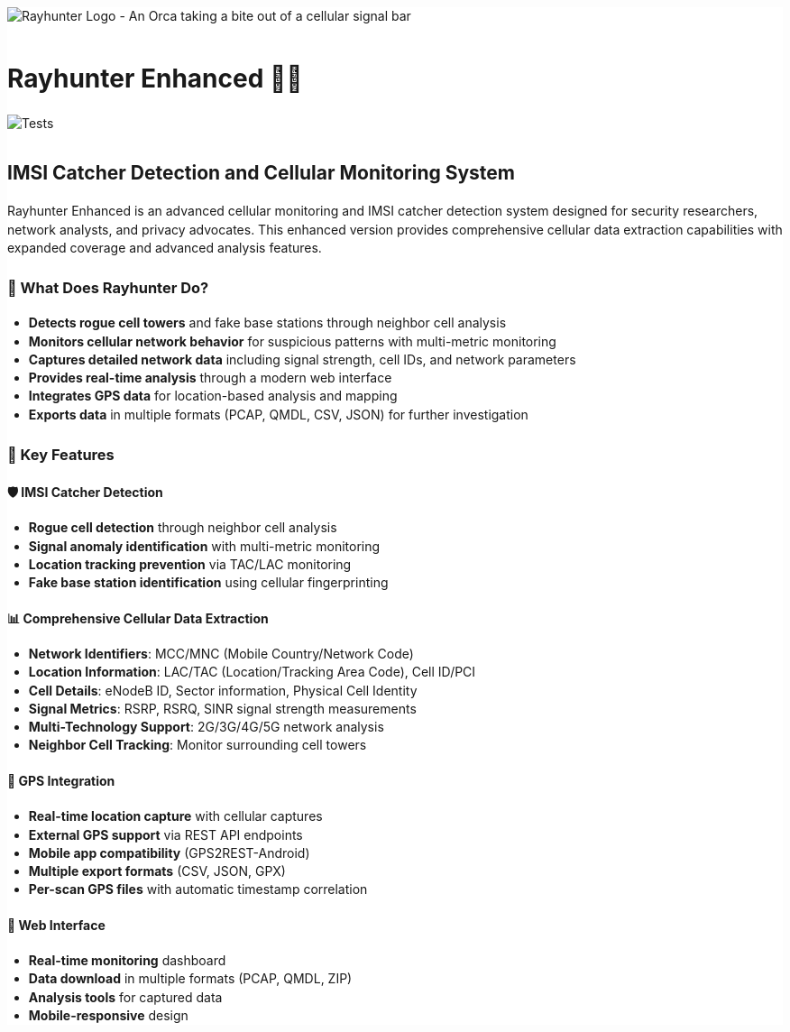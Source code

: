 ![Rayhunter Logo - An Orca taking a bite out of a cellular signal bar](https://www.eff.org/files/styles/media_browser_preview/public/banner_library/rayhunter-banner.png)

# Rayhunter Enhanced 🔬📡

![Tests](https://github.com/EFForg/rayhunter/actions/workflows/main.yml/badge.svg)

## IMSI Catcher Detection and Cellular Monitoring System

Rayhunter Enhanced is an advanced cellular monitoring and IMSI catcher detection system designed for security researchers, network analysts, and privacy advocates. This enhanced version provides comprehensive cellular data extraction capabilities with expanded coverage and advanced analysis features.

### 🎯 What Does Rayhunter Do?

- **Detects rogue cell towers** and fake base stations through neighbor cell analysis
- **Monitors cellular network behavior** for suspicious patterns with multi-metric monitoring
- **Captures detailed network data** including signal strength, cell IDs, and network parameters
- **Provides real-time analysis** through a modern web interface
- **Integrates GPS data** for location-based analysis and mapping
- **Exports data** in multiple formats (PCAP, QMDL, CSV, JSON) for further investigation

### 🚀 Key Features

#### 🛡️ **IMSI Catcher Detection**
- **Rogue cell detection** through neighbor cell analysis
- **Signal anomaly identification** with multi-metric monitoring
- **Location tracking prevention** via TAC/LAC monitoring
- **Fake base station identification** using cellular fingerprinting

#### 📊 **Comprehensive Cellular Data Extraction**
- **Network Identifiers**: MCC/MNC (Mobile Country/Network Code)
- **Location Information**: LAC/TAC (Location/Tracking Area Code), Cell ID/PCI
- **Cell Details**: eNodeB ID, Sector information, Physical Cell Identity
- **Signal Metrics**: RSRP, RSRQ, SINR signal strength measurements
- **Multi-Technology Support**: 2G/3G/4G/5G network analysis
- **Neighbor Cell Tracking**: Monitor surrounding cell towers

#### 📍 **GPS Integration**
- **Real-time location capture** with cellular captures
- **External GPS support** via REST API endpoints
- **Mobile app compatibility** (GPS2REST-Android)
- **Multiple export formats** (CSV, JSON, GPX)
- **Per-scan GPS files** with automatic timestamp correlation

#### 📡 **Web Interface**
- **Real-time monitoring** dashboard
- **Data download** in multiple formats (PCAP, QMDL, ZIP)
- **Analysis tools** for captured data
- **Mobile-responsive** design
